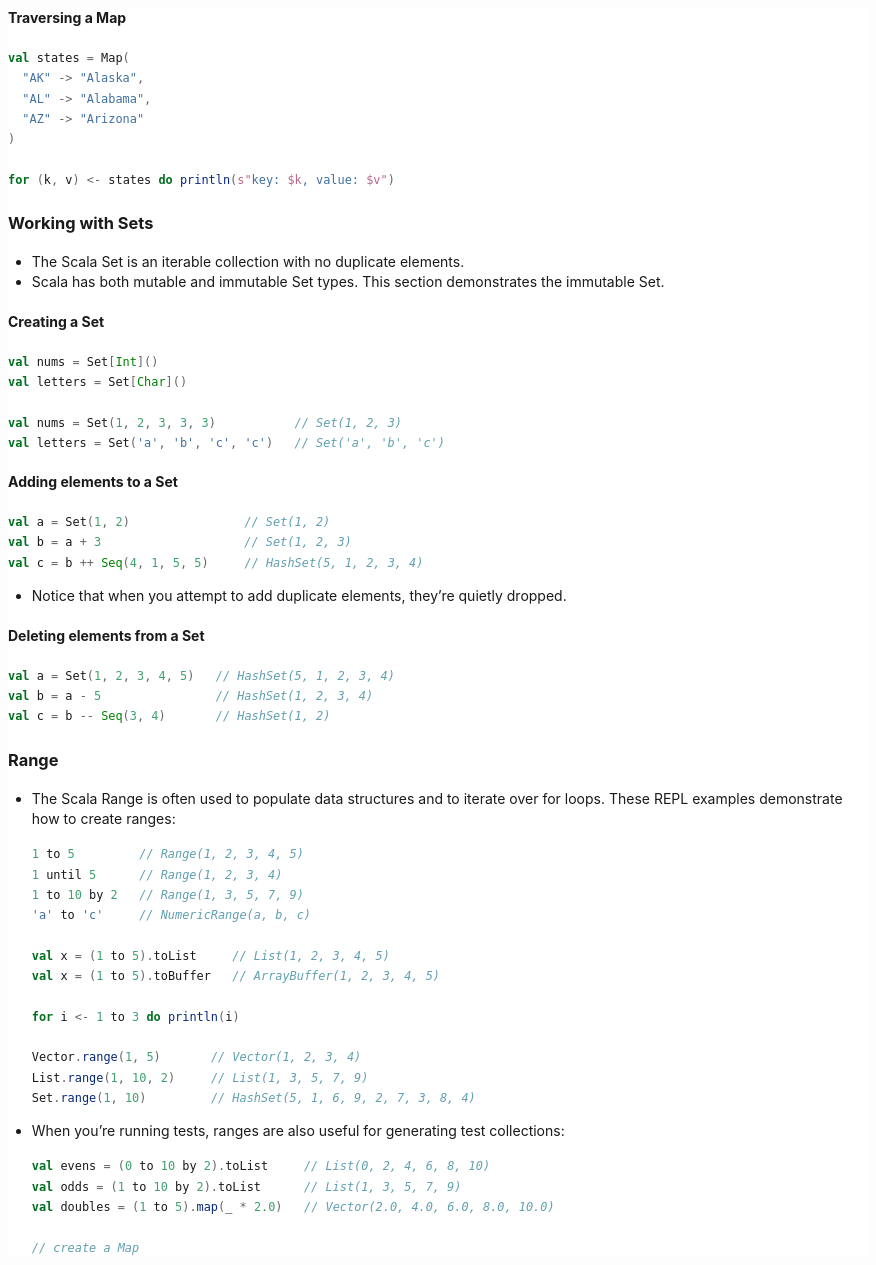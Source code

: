 #### Traversing a Map
  ```scala
  val states = Map(
    "AK" -> "Alaska",
    "AL" -> "Alabama",
    "AZ" -> "Arizona"
  )

  for (k, v) <- states do println(s"key: $k, value: $v")
  ```


### Working with Sets
- The Scala Set is an iterable collection with no duplicate elements.
- Scala has both mutable and immutable Set types. This section demonstrates the immutable Set.


#### Creating a Set
```scala
val nums = Set[Int]()
val letters = Set[Char]()

val nums = Set(1, 2, 3, 3, 3)           // Set(1, 2, 3)
val letters = Set('a', 'b', 'c', 'c')   // Set('a', 'b', 'c')
```

#### Adding elements to a Set
```scala
val a = Set(1, 2)                // Set(1, 2)
val b = a + 3                    // Set(1, 2, 3)
val c = b ++ Seq(4, 1, 5, 5)     // HashSet(5, 1, 2, 3, 4)
```
- Notice that when you attempt to add duplicate elements, they’re quietly dropped.

#### Deleting elements from a Set
  ```scala
  val a = Set(1, 2, 3, 4, 5)   // HashSet(5, 1, 2, 3, 4)
  val b = a - 5                // HashSet(1, 2, 3, 4)
  val c = b -- Seq(3, 4)       // HashSet(1, 2)
  ```

### Range
- The Scala Range is often used to populate data structures and to iterate over for loops. These REPL examples demonstrate how to create ranges:
  ```scala
  1 to 5         // Range(1, 2, 3, 4, 5)
  1 until 5      // Range(1, 2, 3, 4)
  1 to 10 by 2   // Range(1, 3, 5, 7, 9)
  'a' to 'c'     // NumericRange(a, b, c)

  val x = (1 to 5).toList     // List(1, 2, 3, 4, 5)
  val x = (1 to 5).toBuffer   // ArrayBuffer(1, 2, 3, 4, 5)

  for i <- 1 to 3 do println(i)

  Vector.range(1, 5)       // Vector(1, 2, 3, 4)
  List.range(1, 10, 2)     // List(1, 3, 5, 7, 9)
  Set.range(1, 10)         // HashSet(5, 1, 6, 9, 2, 7, 3, 8, 4)
  ```
- When you’re running tests, ranges are also useful for generating test collections:
  ```scala
  val evens = (0 to 10 by 2).toList     // List(0, 2, 4, 6, 8, 10)
  val odds = (1 to 10 by 2).toList      // List(1, 3, 5, 7, 9)
  val doubles = (1 to 5).map(_ * 2.0)   // Vector(2.0, 4.0, 6.0, 8.0, 10.0)

  // create a Map
  ```